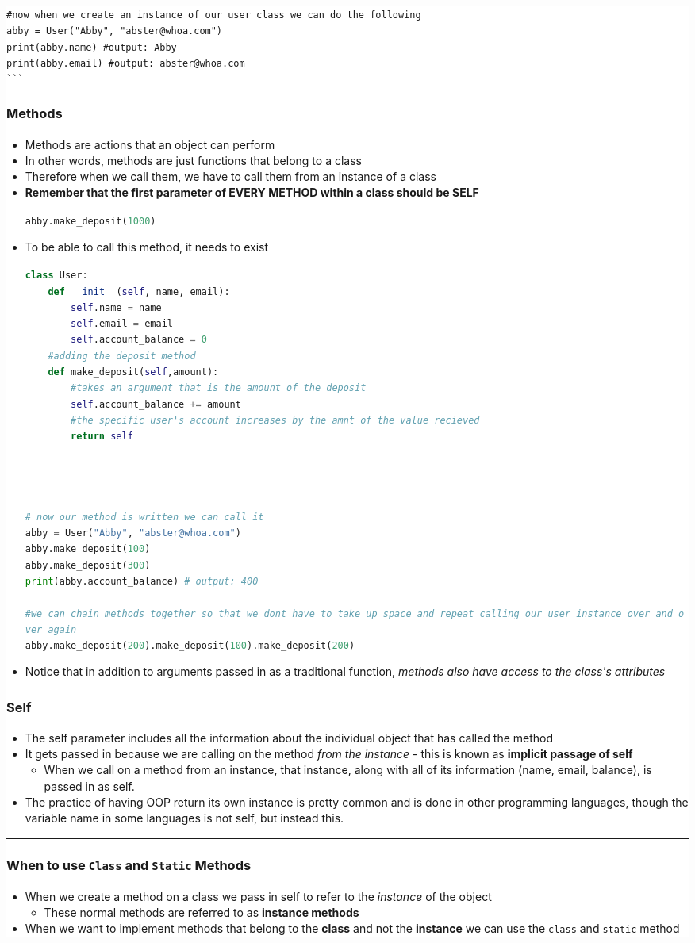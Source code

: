     #now when we create an instance of our user class we can do the following
    abby = User("Abby", "abster@whoa.com")
    print(abby.name) #output: Abby
    print(abby.email) #output: abster@whoa.com
    ```

### Methods
- Methods are actions that an object can perform
- In other words, methods are just functions that belong to a class
- Therefore when we call them, we have to call them from an instance of a class
- **Remember that the first parameter of EVERY METHOD within a class should be SELF**
    ```python
    abby.make_deposit(1000)
    ```
- To be able to call this method, it needs to exist
    ```python
    class User:
        def __init__(self, name, email):
            self.name = name
            self.email = email
            self.account_balance = 0
        #adding the deposit method
        def make_deposit(self,amount):
            #takes an argument that is the amount of the deposit
            self.account_balance += amount
            #the specific user's account increases by the amnt of the value recieved
            return self
    



    # now our method is written we can call it
    abby = User("Abby", "abster@whoa.com")
    abby.make_deposit(100)
    abby.make_deposit(300)
    print(abby.account_balance) # output: 400

    #we can chain methods together so that we dont have to take up space and repeat calling our user instance over and over again
    abby.make_deposit(200).make_deposit(100).make_deposit(200)
    ```
- Notice that in addition to arguments passed in as a traditional function, *methods also have access to the class's attributes*
### Self
- The self parameter includes all the information about the individual object that has called the method
- It gets passed in because we are calling on the method *from the instance* - this is known as **implicit passage of self**
    - When we call on a method from an instance, that instance, along with all of its information (name, email, balance), is passed in as self.
- The practice of having OOP return its own instance is pretty common and is done in other programming languages, though the variable name in some languages is not self, but instead this.
---
### When to use `Class` and `Static` Methods
- When we create a method on a class we pass in self to refer to the *instance* of the object
    - These normal methods are referred to as **instance methods**
- When we want to implement methods that belong to the **class** and not the **instance** we can use the `class` and `static` method
